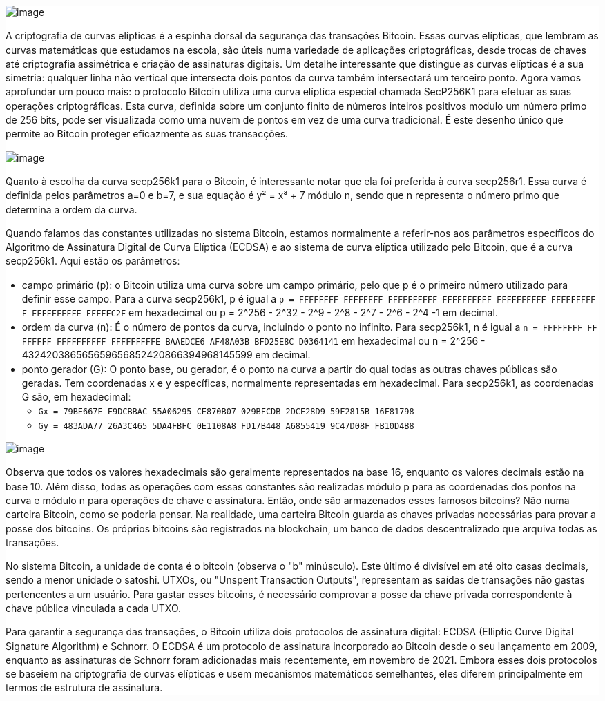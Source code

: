 ![image](assets/image/section2/0.JPG)

A criptografia de curvas elípticas é a espinha dorsal da segurança das transações Bitcoin. Essas curvas elípticas, que lembram as curvas matemáticas que estudamos na escola, são úteis numa variedade de aplicações criptográficas, desde trocas de chaves até criptografia assimétrica e criação de assinaturas digitais. Um detalhe interessante que distingue as curvas elípticas é a sua simetria: qualquer linha não vertical que intersecta dois pontos da curva também intersectará um terceiro ponto.
Agora vamos aprofundar um pouco mais: o protocolo Bitcoin utiliza uma curva elíptica especial chamada SecP256K1 para efetuar as suas operações criptográficas. Esta curva, definida sobre um conjunto finito de números inteiros positivos modulo um número primo de 256 bits, pode ser visualizada como uma nuvem de pontos em vez de uma curva tradicional. É este desenho único que permite ao Bitcoin proteger eficazmente as suas transacções.

![image](assets/image/section2/1.JPG)

Quanto à escolha da curva secp256k1 para o Bitcoin, é interessante notar que ela foi preferida à curva secp256r1. Essa curva é definida pelos parâmetros a=0 e b=7, e sua equação é y² = x³ + 7 módulo n, sendo que n representa o número primo que determina a ordem da curva.

Quando falamos das constantes utilizadas no sistema Bitcoin, estamos normalmente a referir-nos aos parâmetros específicos do Algoritmo de Assinatura Digital de Curva Elíptica (ECDSA) e ao sistema de curva elíptica utilizado pelo Bitcoin, que é a curva secp256k1. Aqui estão os parâmetros:

- campo primário (p): o Bitcoin utiliza uma curva sobre um campo primário, pelo que p é o primeiro número utilizado para definir esse campo. Para a curva secp256k1, p é igual a `p = FFFFFFFF FFFFFFFF FFFFFFFFFF FFFFFFFFFF FFFFFFFFFF FFFFFFFFFF FFFFFFFFFE FFFFFC2F` em hexadecimal ou p = 2^256 - 2^32 - 2^9 - 2^8 - 2^7 - 2^6 - 2^4 -1 em decimal.
- ordem da curva (n): É o número de pontos da curva, incluindo o ponto no infinito. Para secp256k1, n é igual a `n = FFFFFFFF FFFFFFFF FFFFFFFFFF FFFFFFFFFE BAAEDCE6 AF48A03B BFD25E8C D0364141` em hexadecimal ou n = 2^256 - 432420386565659656852420866394968145599 em decimal.
- ponto gerador (G): O ponto base, ou gerador, é o ponto na curva a partir do qual todas as outras chaves públicas são geradas. Tem coordenadas x e y específicas, normalmente representadas em hexadecimal. Para secp256k1, as coordenadas G são, em hexadecimal:
  - `Gx = 79BE667E F9DCBBAC 55A06295 CE870B07 029BFCDB 2DCE28D9 59F2815B 16F81798`
  - `Gy = 483ADA77 26A3C465 5DA4FBFC 0E1108A8 FD17B448 A6855419 9C47D08F FB10D4B8`

![image](assets/image/section2/2.JPG)

Observa que todos os valores hexadecimais são geralmente representados na base 16, enquanto os valores decimais estão na base 10. Além disso, todas as operações com essas constantes são realizadas módulo p para as coordenadas dos pontos na curva e módulo n para operações de chave e assinatura.
Então, onde são armazenados esses famosos bitcoins? Não numa carteira Bitcoin, como se poderia pensar. Na realidade, uma carteira Bitcoin guarda as chaves privadas necessárias para provar a posse dos bitcoins. Os próprios bitcoins são registrados na blockchain, um banco de dados descentralizado que arquiva todas as transações.

No sistema Bitcoin, a unidade de conta é o bitcoin (observa o "b" minúsculo). Este último é divisível em até oito casas decimais, sendo a menor unidade o satoshi. UTXOs, ou "Unspent Transaction Outputs", representam as saídas de transações não gastas pertencentes a um usuário. Para gastar esses bitcoins, é necessário comprovar a posse da chave privada correspondente à chave pública vinculada a cada UTXO.

Para garantir a segurança das transações, o Bitcoin utiliza dois protocolos de assinatura digital: ECDSA (Elliptic Curve Digital Signature Algorithm) e Schnorr. O ECDSA é um protocolo de assinatura incorporado ao Bitcoin desde o seu lançamento em 2009, enquanto as assinaturas de Schnorr foram adicionadas mais recentemente, em novembro de 2021. Embora esses dois protocolos se baseiem na criptografia de curvas elípticas e usem mecanismos matemáticos semelhantes, eles diferem principalmente em termos de estrutura de assinatura.

